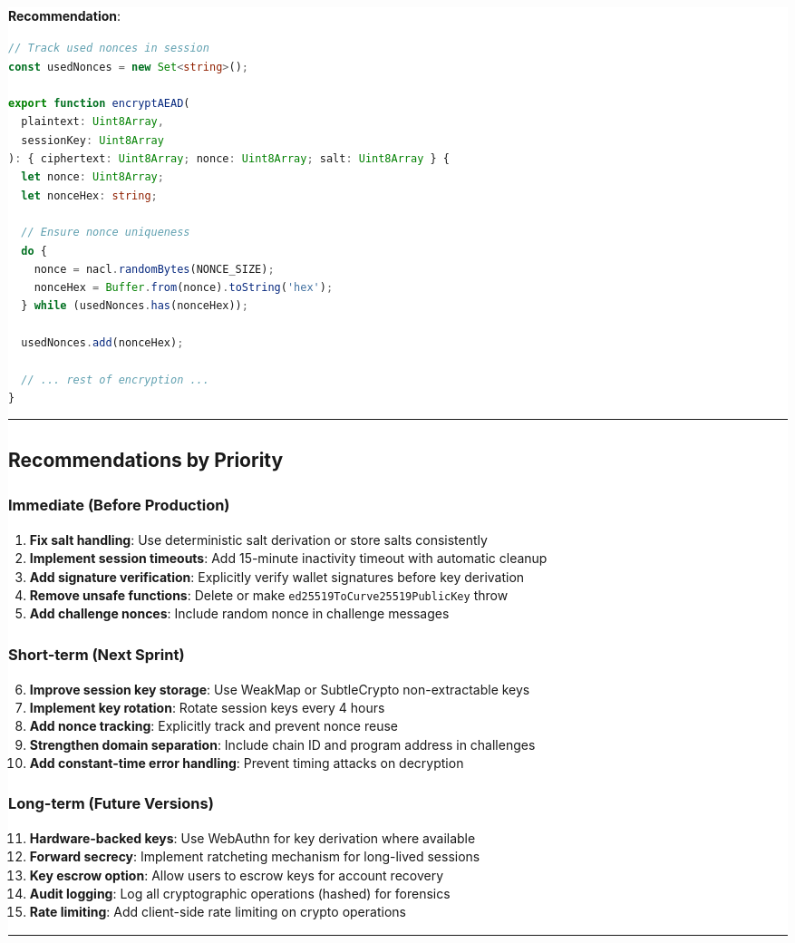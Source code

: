 **Recommendation**:
```typescript
// Track used nonces in session
const usedNonces = new Set<string>();

export function encryptAEAD(
  plaintext: Uint8Array,
  sessionKey: Uint8Array
): { ciphertext: Uint8Array; nonce: Uint8Array; salt: Uint8Array } {
  let nonce: Uint8Array;
  let nonceHex: string;

  // Ensure nonce uniqueness
  do {
    nonce = nacl.randomBytes(NONCE_SIZE);
    nonceHex = Buffer.from(nonce).toString('hex');
  } while (usedNonces.has(nonceHex));

  usedNonces.add(nonceHex);

  // ... rest of encryption ...
}
```

---

## Recommendations by Priority

### Immediate (Before Production)

1. **Fix salt handling**: Use deterministic salt derivation or store salts consistently
2. **Implement session timeouts**: Add 15-minute inactivity timeout with automatic cleanup
3. **Add signature verification**: Explicitly verify wallet signatures before key derivation
4. **Remove unsafe functions**: Delete or make `ed25519ToCurve25519PublicKey` throw
5. **Add challenge nonces**: Include random nonce in challenge messages

### Short-term (Next Sprint)

6. **Improve session key storage**: Use WeakMap or SubtleCrypto non-extractable keys
7. **Implement key rotation**: Rotate session keys every 4 hours
8. **Add nonce tracking**: Explicitly track and prevent nonce reuse
9. **Strengthen domain separation**: Include chain ID and program address in challenges
10. **Add constant-time error handling**: Prevent timing attacks on decryption

### Long-term (Future Versions)

11. **Hardware-backed keys**: Use WebAuthn for key derivation where available
12. **Forward secrecy**: Implement ratcheting mechanism for long-lived sessions
13. **Key escrow option**: Allow users to escrow keys for account recovery
14. **Audit logging**: Log all cryptographic operations (hashed) for forensics
15. **Rate limiting**: Add client-side rate limiting on crypto operations

---